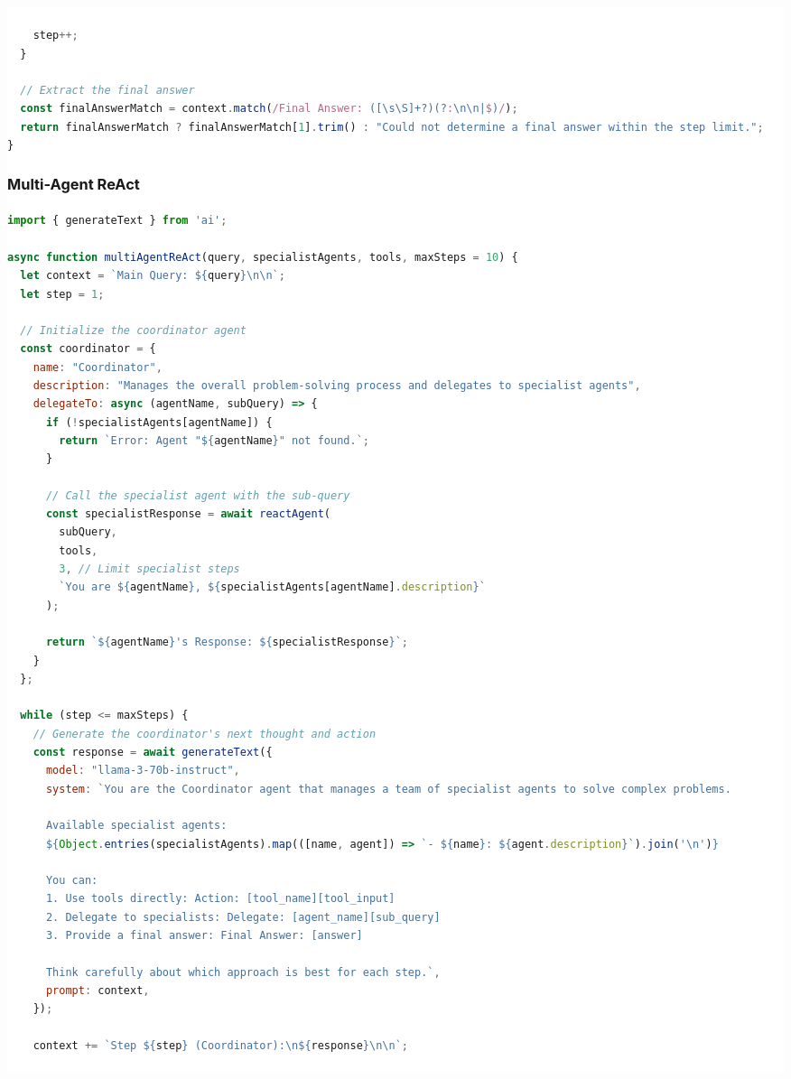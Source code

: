 ```javascript
    
    step++;
  }
  
  // Extract the final answer
  const finalAnswerMatch = context.match(/Final Answer: ([\s\S]+?)(?:\n\n|$)/);
  return finalAnswerMatch ? finalAnswerMatch[1].trim() : "Could not determine a final answer within the step limit.";
}
```

### Multi-Agent ReAct

```javascript
import { generateText } from 'ai';

async function multiAgentReAct(query, specialistAgents, tools, maxSteps = 10) {
  let context = `Main Query: ${query}\n\n`;
  let step = 1;
  
  // Initialize the coordinator agent
  const coordinator = {
    name: "Coordinator",
    description: "Manages the overall problem-solving process and delegates to specialist agents",
    delegateTo: async (agentName, subQuery) => {
      if (!specialistAgents[agentName]) {
        return `Error: Agent "${agentName}" not found.`;
      }
      
      // Call the specialist agent with the sub-query
      const specialistResponse = await reactAgent(
        subQuery, 
        tools,
        3, // Limit specialist steps
        `You are ${agentName}, ${specialistAgents[agentName].description}`
      );
      
      return `${agentName}'s Response: ${specialistResponse}`;
    }
  };
  
  while (step <= maxSteps) {
    // Generate the coordinator's next thought and action
    const response = await generateText({
      model: "llama-3-70b-instruct",
      system: `You are the Coordinator agent that manages a team of specialist agents to solve complex problems.
      
      Available specialist agents:
      ${Object.entries(specialistAgents).map(([name, agent]) => `- ${name}: ${agent.description}`).join('\n')}
      
      You can:
      1. Use tools directly: Action: [tool_name][tool_input]
      2. Delegate to specialists: Delegate: [agent_name][sub_query]
      3. Provide a final answer: Final Answer: [answer]
      
      Think carefully about which approach is best for each step.`,
      prompt: context,
    });
    
    context += `Step ${step} (Coordinator):\n${response}\n\n`;
    
```